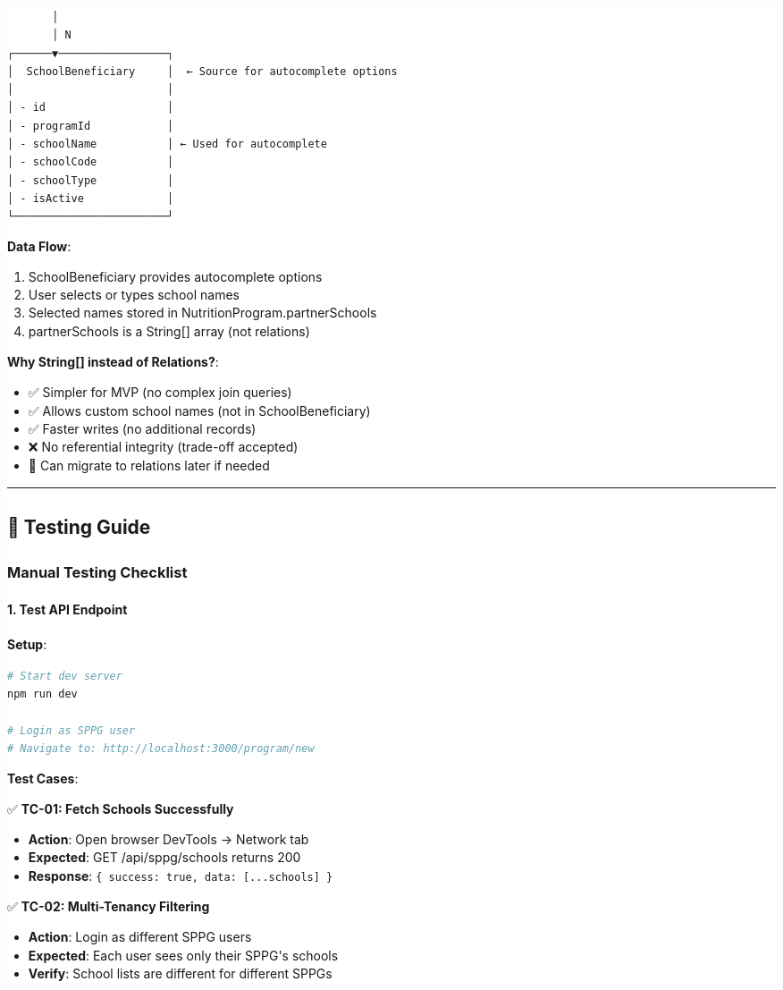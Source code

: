 ```
       │
       │ N
┌──────▼─────────────────┐
│  SchoolBeneficiary     │  ← Source for autocomplete options
│                        │
│ - id                   │
│ - programId            │
│ - schoolName           │ ← Used for autocomplete
│ - schoolCode           │
│ - schoolType           │
│ - isActive             │
└────────────────────────┘
```

**Data Flow**:
1. SchoolBeneficiary provides autocomplete options
2. User selects or types school names
3. Selected names stored in NutritionProgram.partnerSchools
4. partnerSchools is a String[] array (not relations)

**Why String[] instead of Relations?**:
- ✅ Simpler for MVP (no complex join queries)
- ✅ Allows custom school names (not in SchoolBeneficiary)
- ✅ Faster writes (no additional records)
- ❌ No referential integrity (trade-off accepted)
- 🔄 Can migrate to relations later if needed

---

## 🧪 Testing Guide

### Manual Testing Checklist

#### 1. **Test API Endpoint**

**Setup**:
```bash
# Start dev server
npm run dev

# Login as SPPG user
# Navigate to: http://localhost:3000/program/new
```

**Test Cases**:

✅ **TC-01: Fetch Schools Successfully**
- **Action**: Open browser DevTools → Network tab
- **Expected**: GET /api/sppg/schools returns 200
- **Response**: `{ success: true, data: [...schools] }`

✅ **TC-02: Multi-Tenancy Filtering**
- **Action**: Login as different SPPG users
- **Expected**: Each user sees only their SPPG's schools
- **Verify**: School lists are different for different SPPGs
